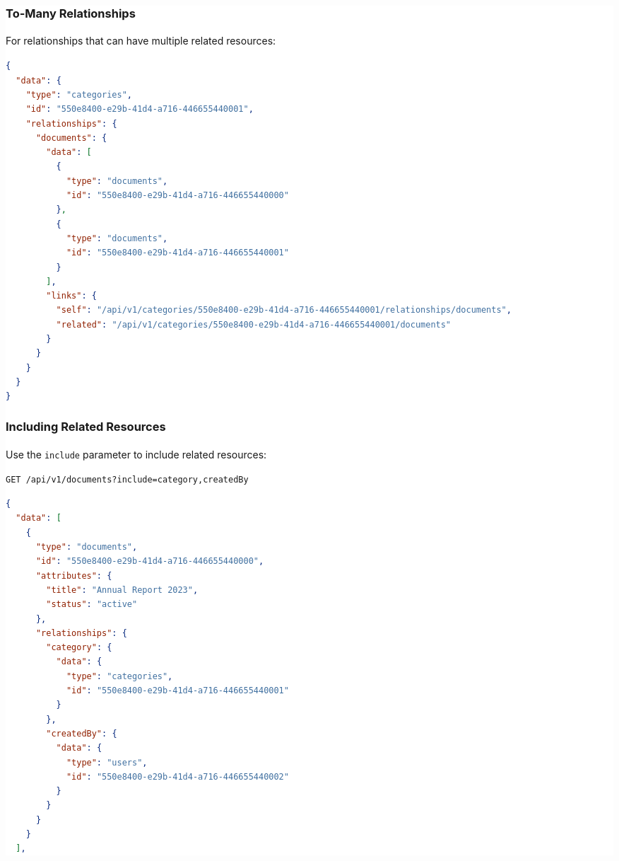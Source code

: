 ### To-Many Relationships

For relationships that can have multiple related resources:

```json
{
  "data": {
    "type": "categories",
    "id": "550e8400-e29b-41d4-a716-446655440001",
    "relationships": {
      "documents": {
        "data": [
          {
            "type": "documents",
            "id": "550e8400-e29b-41d4-a716-446655440000"
          },
          {
            "type": "documents",
            "id": "550e8400-e29b-41d4-a716-446655440001"
          }
        ],
        "links": {
          "self": "/api/v1/categories/550e8400-e29b-41d4-a716-446655440001/relationships/documents",
          "related": "/api/v1/categories/550e8400-e29b-41d4-a716-446655440001/documents"
        }
      }
    }
  }
}
```

### Including Related Resources

Use the `include` parameter to include related resources:

```
GET /api/v1/documents?include=category,createdBy
```

```json
{
  "data": [
    {
      "type": "documents",
      "id": "550e8400-e29b-41d4-a716-446655440000",
      "attributes": {
        "title": "Annual Report 2023",
        "status": "active"
      },
      "relationships": {
        "category": {
          "data": {
            "type": "categories",
            "id": "550e8400-e29b-41d4-a716-446655440001"
          }
        },
        "createdBy": {
          "data": {
            "type": "users",
            "id": "550e8400-e29b-41d4-a716-446655440002"
          }
        }
      }
    }
  ],
```
